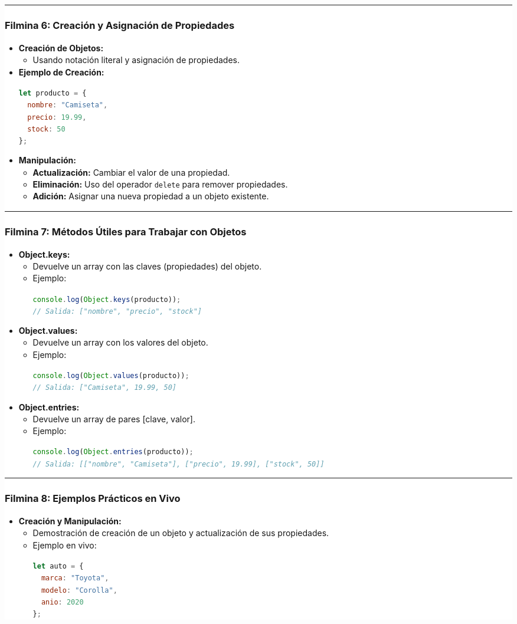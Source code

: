 
---

### Filmina 6: Creación y Asignación de Propiedades
- **Creación de Objetos:**
  - Usando notación literal y asignación de propiedades.
- **Ejemplo de Creación:**
  ```javascript
  let producto = {
    nombre: "Camiseta",
    precio: 19.99,
    stock: 50
  };
  ```
- **Manipulación:**
  - **Actualización:** Cambiar el valor de una propiedad.
  - **Eliminación:** Uso del operador `delete` para remover propiedades.
  - **Adición:** Asignar una nueva propiedad a un objeto existente.
  
---

### Filmina 7: Métodos Útiles para Trabajar con Objetos
- **Object.keys:**
  - Devuelve un array con las claves (propiedades) del objeto.
  - Ejemplo:
    ```javascript
    console.log(Object.keys(producto));
    // Salida: ["nombre", "precio", "stock"]
    ```
- **Object.values:**
  - Devuelve un array con los valores del objeto.
  - Ejemplo:
    ```javascript
    console.log(Object.values(producto));
    // Salida: ["Camiseta", 19.99, 50]
    ```
- **Object.entries:**
  - Devuelve un array de pares [clave, valor].
  - Ejemplo:
    ```javascript
    console.log(Object.entries(producto));
    // Salida: [["nombre", "Camiseta"], ["precio", 19.99], ["stock", 50]]
    ```

---

### Filmina 8: Ejemplos Prácticos en Vivo
- **Creación y Manipulación:**
  - Demostración de creación de un objeto y actualización de sus propiedades.
  - Ejemplo en vivo:
    ```javascript
    let auto = {
      marca: "Toyota",
      modelo: "Corolla",
      anio: 2020
    };
    